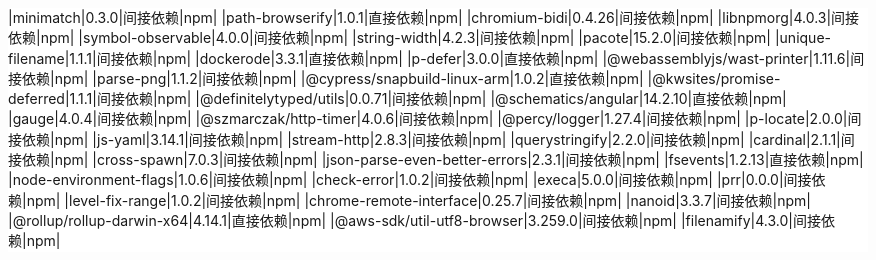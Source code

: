 |minimatch|0.3.0|间接依赖|npm|
|path-browserify|1.0.1|直接依赖|npm|
|chromium-bidi|0.4.26|间接依赖|npm|
|libnpmorg|4.0.3|间接依赖|npm|
|symbol-observable|4.0.0|间接依赖|npm|
|string-width|4.2.3|间接依赖|npm|
|pacote|15.2.0|间接依赖|npm|
|unique-filename|1.1.1|间接依赖|npm|
|dockerode|3.3.1|直接依赖|npm|
|p-defer|3.0.0|直接依赖|npm|
|@webassemblyjs/wast-printer|1.11.6|间接依赖|npm|
|parse-png|1.1.2|间接依赖|npm|
|@cypress/snapbuild-linux-arm|1.0.2|直接依赖|npm|
|@kwsites/promise-deferred|1.1.1|间接依赖|npm|
|@definitelytyped/utils|0.0.71|间接依赖|npm|
|@schematics/angular|14.2.10|直接依赖|npm|
|gauge|4.0.4|间接依赖|npm|
|@szmarczak/http-timer|4.0.6|间接依赖|npm|
|@percy/logger|1.27.4|间接依赖|npm|
|p-locate|2.0.0|间接依赖|npm|
|js-yaml|3.14.1|间接依赖|npm|
|stream-http|2.8.3|间接依赖|npm|
|querystringify|2.2.0|间接依赖|npm|
|cardinal|2.1.1|间接依赖|npm|
|cross-spawn|7.0.3|间接依赖|npm|
|json-parse-even-better-errors|2.3.1|间接依赖|npm|
|fsevents|1.2.13|直接依赖|npm|
|node-environment-flags|1.0.6|间接依赖|npm|
|check-error|1.0.2|间接依赖|npm|
|execa|5.0.0|间接依赖|npm|
|prr|0.0.0|间接依赖|npm|
|level-fix-range|1.0.2|间接依赖|npm|
|chrome-remote-interface|0.25.7|间接依赖|npm|
|nanoid|3.3.7|间接依赖|npm|
|@rollup/rollup-darwin-x64|4.14.1|直接依赖|npm|
|@aws-sdk/util-utf8-browser|3.259.0|间接依赖|npm|
|filenamify|4.3.0|间接依赖|npm|